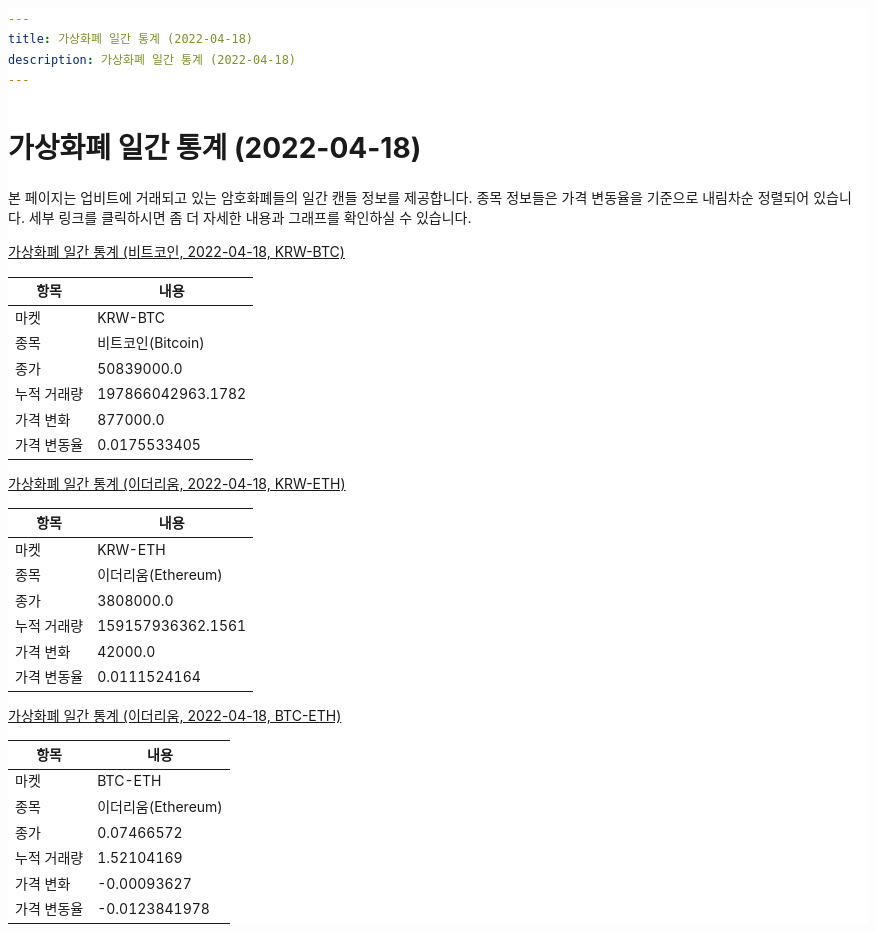 ```yaml
---
title: 가상화폐 일간 통계 (2022-04-18)
description: 가상화폐 일간 통계 (2022-04-18)
---
```



가상화폐 일간 통계 (2022-04-18)
===


본 페이지는 업비트에 거래되고 있는 암호화폐들의 일간 캔들 정보를 제공합니다. 
종목 정보들은 가격 변동율을 기준으로 내림차순 정렬되어 있습니다. 
세부 링크를 클릭하시면 좀 더 자세한 내용과 그래프를 확인하실 수 있습니다. 


[가상화폐 일간 통계 (비트코인, 2022-04-18, KRW-BTC)](KRW-BTC-daily-candle-10days.html)

|항목|내용|
|--|--|
|마켓|KRW-BTC|
|종목|비트코인(Bitcoin)|
|종가|50839000.0|
|누적 거래량|197866042963.1782|
|가격 변화|877000.0|
|가격 변동율|0.0175533405|


[가상화폐 일간 통계 (이더리움, 2022-04-18, KRW-ETH)](KRW-ETH-daily-candle-10days.html)

|항목|내용|
|--|--|
|마켓|KRW-ETH|
|종목|이더리움(Ethereum)|
|종가|3808000.0|
|누적 거래량|159157936362.1561|
|가격 변화|42000.0|
|가격 변동율|0.0111524164|


[가상화폐 일간 통계 (이더리움, 2022-04-18, BTC-ETH)](BTC-ETH-daily-candle-10days.html)

|항목|내용|
|--|--|
|마켓|BTC-ETH|
|종목|이더리움(Ethereum)|
|종가|0.07466572|
|누적 거래량|1.52104169|
|가격 변화|-0.00093627|
|가격 변동율|-0.0123841978|

